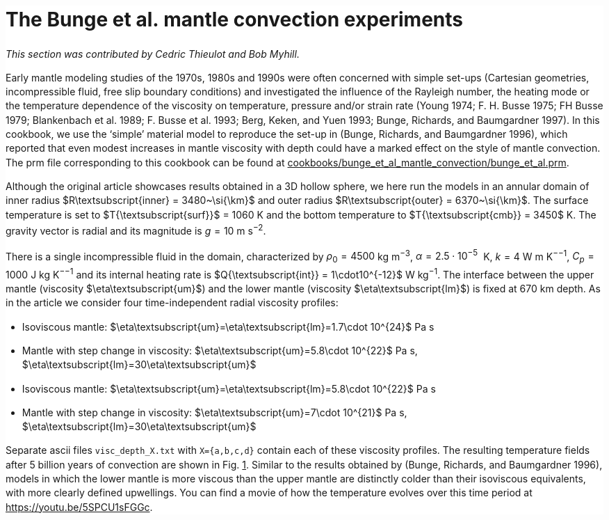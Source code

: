 # The Bunge et al.&nbsp;mantle convection experiments

*This section was contributed by Cedric Thieulot and Bob Myhill.*

Early mantle modeling studies of the 1970s, 1980s and 1990s were often
concerned with simple set-ups (Cartesian geometries, incompressible fluid,
free slip boundary conditions) and investigated the influence of the Rayleigh
number, the heating mode or the temperature dependence of the viscosity on
temperature, pressure and/or strain rate (Young 1974; F. H. Busse 1975; FH
Busse 1979; Blankenbach et al. 1989; F. Busse et al. 1993; Berg, Keken, and
Yuen 1993; Bunge, Richards, and Baumgardner 1997). In this cookbook, we use
the &lsquo;simple&rsquo; material model to reproduce the set-up in (Bunge,
Richards, and Baumgardner 1996), which reported that even modest increases in
mantle viscosity with depth could have a marked effect on the style of mantle
convection. The prm file corresponding to this cookbook can be found at
[cookbooks/bunge_et_al_mantle_convection/bunge_et_al.prm](https://www.github.com/geodynamics/aspect/blob/main/cookbooks/bunge_et_al_mantle_convection/bunge_et_al.prm).

Although the original article showcases results obtained in a 3D hollow
sphere, we here run the models in an annular domain of inner radius
$R\textsubscript{inner} = 3480~\si{\km}$ and outer radius
$R\textsubscript{outer} = 6370~\si{\km}$. The surface temperature is set to
$T{\textsubscript{surf}}$ = 1060 K and the bottom temperature to
$T{\textsubscript{cmb}} = 3450$ K. The gravity vector is radial and its
magnitude is $g = 10$ m&nbsp;s<sup>&minus;2</sup>.

There is a single incompressible fluid in the domain, characterized by
$\rho_0 = 4500$ kg&nbsp;m<sup>&minus;3</sup>, $\alpha = 2.5\cdot10^{-5}$
&nbsp;K, $k = 4$ W&nbsp;m&nbsp;K<sup>&minus;&minus;1</sup>, $C_p = 1000$
J&nbsp;kg&nbsp;K<sup>&minus;&minus;1</sup> and its internal heating rate is
$Q{\textsubscript{int}} = 1\cdot10^{-12}$ W&nbsp;kg<sup>&minus;1</sup>. The
interface between the upper mantle (viscosity $\eta\textsubscript{um}$) and
the lower mantle (viscosity $\eta\textsubscript{lm}$) is fixed at 670 km
depth. As in the article we consider four time-independent radial viscosity
profiles:

-   Isoviscous mantle:
    $\eta\textsubscript{um}=\eta\textsubscript{lm}=1.7\cdot 10^{24}$ Pa&nbsp;s

-   Mantle with step change in viscosity:
    $\eta\textsubscript{um}=5.8\cdot 10^{22}$ Pa&nbsp;s,
    $\eta\textsubscript{lm}=30\eta\textsubscript{um}$

-   Isoviscous mantle:
    $\eta\textsubscript{um}=\eta\textsubscript{lm}=5.8\cdot 10^{22}$ Pa&nbsp;s

-   Mantle with step change in viscosity:
    $\eta\textsubscript{um}=7\cdot 10^{21}$ Pa&nbsp;s,
    $\eta\textsubscript{lm}=30\eta\textsubscript{um}$

Separate ascii files `visc_depth_X.txt` with `X={a,b,c,d}` contain each of
these viscosity profiles. The resulting temperature fields after 5 billion
years of convection are shown in Fig.&nbsp;[1][]. Similar to the results
obtained by (Bunge, Richards, and Baumgardner 1996), models in which the lower
mantle is more viscous than the upper mantle are distinctly colder than their
isoviscous equivalents, with more clearly defined upwellings. You can find a
movie of how the temperature evolves over this time period at
<https://youtu.be/5SPCU1sFGGc>.


  [cookbooks/bunge_et_al_mantle_convection/bunge_et_al.prm]: cookbooks/bunge_et_al_mantle_convection/bunge_et_al.prm
  [1]: #fig:bunge_et_al